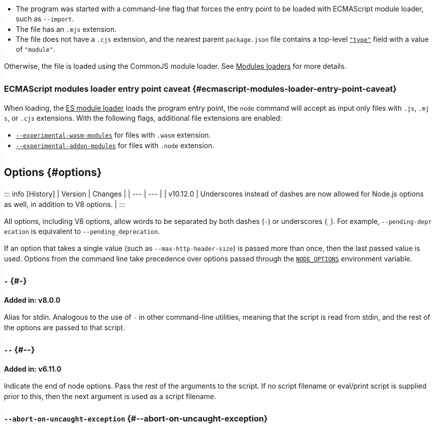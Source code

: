 - The program was started with a command-line flag that forces the entry point to be loaded with ECMAScript module loader, such as `--import`.
- The file has an `.mjs` extension.
- The file does not have a `.cjs` extension, and the nearest parent `package.json` file contains a top-level [`"type"`](/nodejs/api/packages#type) field with a value of `"module"`.

Otherwise, the file is loaded using the CommonJS module loader. See [Modules loaders](/nodejs/api/packages#modules-loaders) for more details.

### ECMAScript modules loader entry point caveat {#ecmascript-modules-loader-entry-point-caveat}

When loading, the [ES module loader](/nodejs/api/packages#modules-loaders) loads the program entry point, the `node` command will accept as input only files with `.js`, `.mjs`, or `.cjs` extensions. With the following flags, additional file extensions are enabled:

- [`--experimental-wasm-modules`](/nodejs/api/cli#--experimental-wasm-modules) for files with `.wasm` extension.
- [`--experimental-addon-modules`](/nodejs/api/cli#--experimental-addon-modules) for files with `.node` extension.

## Options {#options}


::: info [History]
| Version | Changes |
| --- | --- |
| v10.12.0 | Underscores instead of dashes are now allowed for Node.js options as well, in addition to V8 options. |
:::

All options, including V8 options, allow words to be separated by both dashes (`-`) or underscores (`_`). For example, `--pending-deprecation` is equivalent to `--pending_deprecation`.

If an option that takes a single value (such as `--max-http-header-size`) is passed more than once, then the last passed value is used. Options from the command line take precedence over options passed through the [`NODE_OPTIONS`](/nodejs/api/cli#node_optionsoptions) environment variable.

### `-` {#-}

**Added in: v8.0.0**

Alias for stdin. Analogous to the use of `-` in other command-line utilities, meaning that the script is read from stdin, and the rest of the options are passed to that script.

### `--` {#--}

**Added in: v6.11.0**

Indicate the end of node options. Pass the rest of the arguments to the script. If no script filename or eval/print script is supplied prior to this, then the next argument is used as a script filename.

### `--abort-on-uncaught-exception` {#--abort-on-uncaught-exception}
